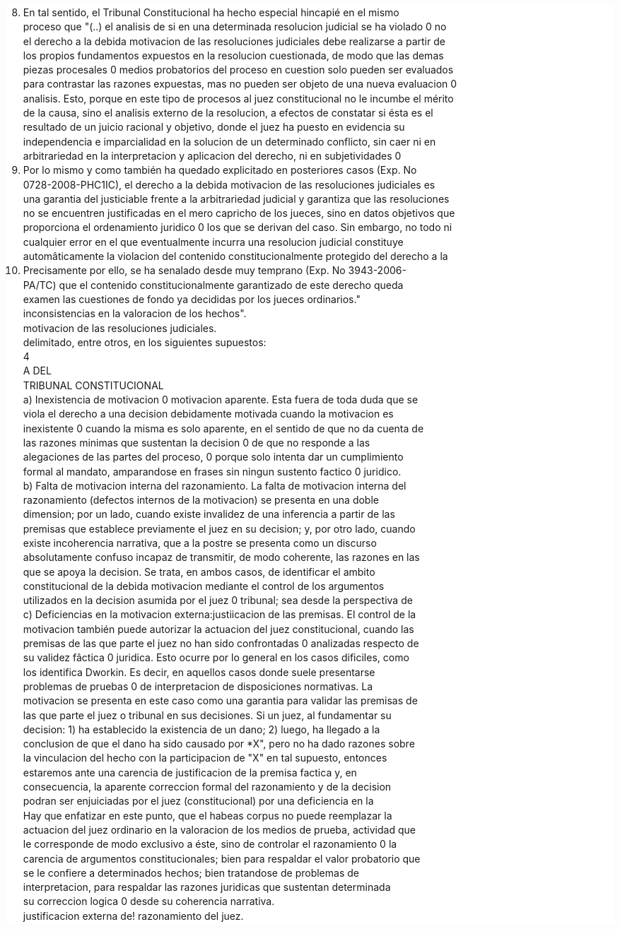 8) En tal sentido, el Tribunal Constitucional ha hecho especial hincapié en el mismo  
proceso que "(..) el analisis de si en una determinada resolucion judicial se ha violado 0 no  
el derecho a la debida motivacion de las resoluciones judiciales debe realizarse a partir de  
los propios fundamentos expuestos en la resolucion cuestionada, de modo que las demas  
piezas procesales 0 medios probatorios del proceso en cuestion solo pueden ser evaluados  
para contrastar las razones expuestas, mas no pueden ser objeto de una nueva evaluacion 0  
analisis. Esto, porque en este tipo de procesos al juez constitucional no le incumbe el mérito  
de la causa, sino el analisis externo de la resolucion, a efectos de constatar si ésta es el  
resultado de un juicio racional y objetivo, donde el juez ha puesto en evidencia su  
independencia e imparcialidad en la solucion de un determinado conflicto, sin caer ni en  
arbitrariedad en la interpretacion y aplicacion del derecho, ni en subjetividades 0  
9) Por lo mismo y como también ha quedado explicitado en posteriores casos (Exp. No  
0728-2008-PHC1IC), el derecho a la debida motivacion de las resoluciones judiciales es  
una garantia del justiciable frente a la arbitrariedad judicial y garantiza que las resoluciones  
no se encuentren justificadas en el mero capricho de los jueces, sino en datos objetivos que  
proporciona el ordenamiento juridico 0 los que se derivan del caso. Sin embargo, no todo ni  
cualquier error en el que eventualmente incurra una resolucion judicial constituye  
automâticamente la violacion del contenido constitucionalmente protegido del derecho a la  
10) Precisamente por ello, se ha senalado desde muy temprano (Exp. No 3943-2006-  
PA/TC) que el contenido constitucionalmente garantizado de este derecho queda  
examen las cuestiones de fondo ya decididas por los jueces ordinarios."  
inconsistencias en la valoracion de los hechos".  
motivacion de las resoluciones judiciales.  
delimitado, entre otros, en los siguientes supuestos:  
4  
A DEL  
TRIBUNAL CONSTITUCIONAL  
a) Inexistencia de motivacion 0 motivacion aparente. Esta fuera de toda duda que se  
viola el derecho a una decision debidamente motivada cuando la motivacion es  
inexistente 0 cuando la misma es solo aparente, en el sentido de que no da cuenta de  
las razones minimas que sustentan la decision 0 de que no responde a las  
alegaciones de las partes del proceso, 0 porque solo intenta dar un cumplimiento  
formal al mandato, amparandose en frases sin ningun sustento factico 0 juridico.  
b) Falta de motivacion interna del razonamiento. La falta de motivacion interna del  
razonamiento (defectos internos de la motivacion) se presenta en una doble  
dimension; por un lado, cuando existe invalidez de una inferencia a partir de las  
premisas que establece previamente el juez en su decision; y, por otro lado, cuando  
existe incoherencia narrativa, que a la postre se presenta como un discurso  
absolutamente confuso incapaz de transmitir, de modo coherente, las razones en las  
que se apoya la decision. Se trata, en ambos casos, de identificar el ambito  
constitucional de la debida motivacion mediante el control de los argumentos  
utilizados en la decision asumida por el juez 0 tribunal; sea desde la perspectiva de  
c) Deficiencias en la motivacion externa:justiicacion de las premisas. El control de la  
motivacion también puede autorizar la actuacion del juez constitucional, cuando las  
premisas de las que parte el juez no han sido confrontadas 0 analizadas respecto de  
su validez fâctica 0 juridica. Esto ocurre por lo general en los casos dificiles, como  
los identifica Dworkin. Es decir, en aquellos casos donde suele presentarse  
problemas de pruebas 0 de interpretacion de disposiciones normativas. La  
motivacion se presenta en este caso como una garantia para validar las premisas de  
las que parte el juez o tribunal en sus decisiones. Si un juez, al fundamentar su  
decision: 1) ha establecido la existencia de un dano; 2) luego, ha llegado a la  
conclusion de que el dano ha sido causado por *X", pero no ha dado razones sobre  
la vinculacion del hecho con la participacion de "X" en tal supuesto, entonces  
estaremos ante una carencia de justificacion de la premisa factica y, en  
consecuencia, la aparente correccion formal del razonamiento y de la decision  
podran ser enjuiciadas por el juez (constitucional) por una deficiencia en la  
Hay que enfatizar en este punto, que el habeas corpus no puede reemplazar la  
actuacion del juez ordinario en la valoracion de los medios de prueba, actividad que  
le corresponde de modo exclusivo a éste, sino de controlar el razonamiento 0 la  
carencia de argumentos constitucionales; bien para respaldar el valor probatorio que  
se le confiere a determinados hechos; bien tratandose de problemas de  
interpretacion, para respaldar las razones juridicas que sustentan determinada  
su correccion logica 0 desde su coherencia narrativa.  
justificacion externa de! razonamiento del juez.  